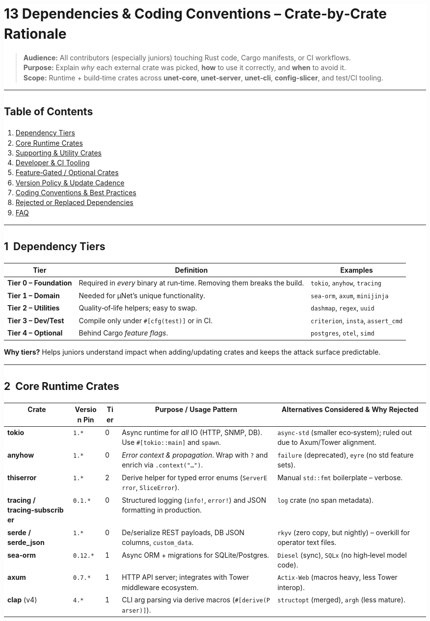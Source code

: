 # 13 Dependencies & Coding Conventions – Crate‐by‐Crate Rationale

> **Audience:** All contributors (especially juniors) touching Rust code, Cargo manifests, or CI workflows.\
> **Purpose:** Explain *why* each external crate was picked, **how** to use it correctly, and **when** to avoid it.\
> **Scope:** Runtime + build‑time crates across **unet‑core**, **unet‑server**, **unet‑cli**, **config‑slicer**, and test/CI tooling.

---

## Table of Contents

1. [Dependency Tiers](#1-dependency-tiers)
2. [Core Runtime Crates](#2-core-runtime-crates)
3. [Supporting & Utility Crates](#3-supporting--utility-crates)
4. [Developer & CI Tooling](#4-developer--ci-tooling)
5. [Feature‑Gated / Optional Crates](#5-feature‑gated--optional-crates)
6. [Version Policy & Update Cadence](#6-version-policy--update-cadence)
7. [Coding Conventions & Best Practices](#7-coding-conventions--best-practices)
8. [Rejected or Replaced Dependencies](#8-rejected-or-replaced-dependencies)
9. [FAQ](#9-faq)

---

## 1  Dependency Tiers

| Tier                    | Definition                                                              | Examples                           |
| ----------------------- | ----------------------------------------------------------------------- | ---------------------------------- |
| **Tier 0 – Foundation** | Required in *every* binary at run‑time. Removing them breaks the build. | `tokio`, `anyhow`, `tracing`       |
| **Tier 1 – Domain**     | Needed for μNet’s unique functionality.                                 | `sea-orm`, `axum`, `minijinja`     |
| **Tier 2 – Utilities**  | Quality‑of‑life helpers; easy to swap.                                  | `dashmap`, `regex`, `uuid`         |
| **Tier 3 – Dev/Test**   | Compile only under `#[cfg(test)]` or in CI.                             | `criterion`, `insta`, `assert_cmd` |
| **Tier 4 – Optional**   | Behind Cargo *feature flags*.                                           | `postgres`, `otel`, `simd`         |

**Why tiers?** Helps juniors understand impact when adding/updating crates and keeps the attack surface predictable.

---

## 2  Core Runtime Crates

| Crate                            | Version Pin | Tier | Purpose / Usage Pattern                                                        | Alternatives Considered & Why Rejected                                   |
| -------------------------------- | ----------- | ---- | ------------------------------------------------------------------------------ | ------------------------------------------------------------------------ |
| **tokio**                        | `1.*`       | 0    | Async runtime for *all* IO (HTTP, SNMP, DB). Use `#[tokio::main]` and `spawn`. | `async‑std` (smaller eco‑system); ruled out due to Axum/Tower alignment. |
| **anyhow**                       | `1.*`       | 0    | *Error context & propagation*. Wrap with `?` and enrich via `.context("…")`.   | `failure` (deprecated), `eyre` (no std feature sets).                    |
| **thiserror**                    | `1.*`       | 2    | Derive helper for typed error enums (`ServerError`, `SliceError`).             | Manual `std::fmt` boilerplate – verbose.                                 |
| **tracing / tracing‑subscriber** | `0.1.*`     | 0    | Structured logging (`info!`, `error!`) and JSON formatting in production.      | `log` crate (no span metadata).                                          |
| **serde / serde\_json**          | `1.*`       | 0    | De/serialize REST payloads, DB JSON columns, `custom_data`.                    | `rkyv` (zero copy, but nightly) – overkill for operator text files.      |
| **sea‑orm**                      | `0.12.*`    | 1    | Async ORM + migrations for SQLite/Postgres.                                    | `Diesel` (sync), `SQLx` (no high‑level model code).                      |
| **axum**                         | `0.7.*`     | 1    | HTTP API server; integrates with Tower middleware ecosystem.                   | `Actix‑Web` (macros heavy, less Tower interop).                          |
| **clap** (v4)                    | `4.*`       | 1    | CLI arg parsing via derive macros (`#[derive(Parser)]`).                       | `structopt` (merged), `argh` (less mature).                              |